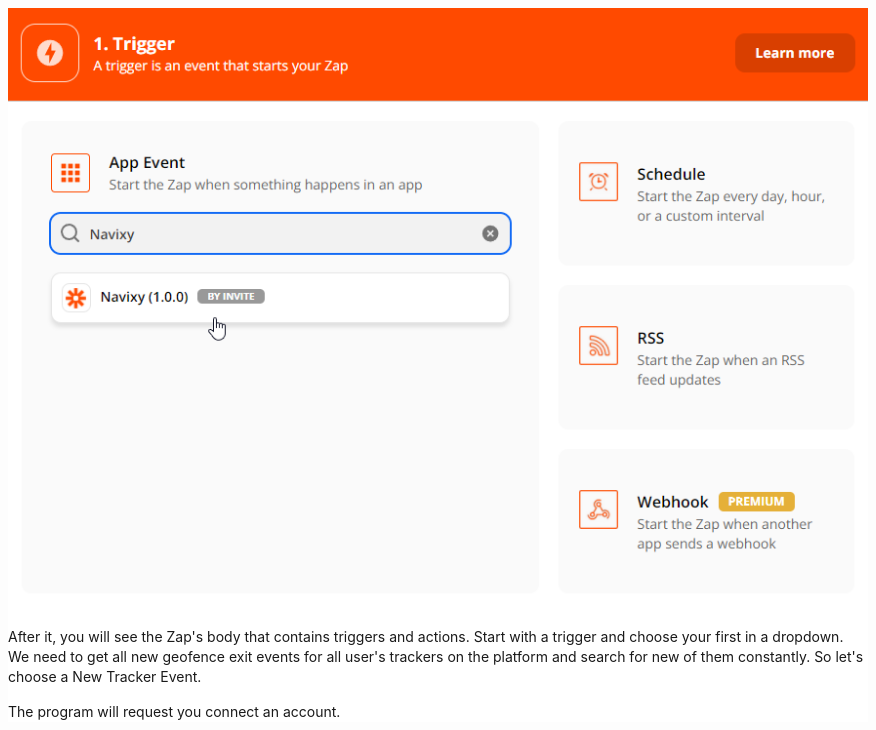 ![Search for Navixy app](../assets/searchApp.png)

After it, you will see the Zap's body that contains triggers and actions. Start with a trigger and choose your first in 
a dropdown. We need to get all new geofence exit events for all user's trackers on the platform and search for new of them
constantly. So let's choose a New Tracker Event.

The program will request you connect an account. 

